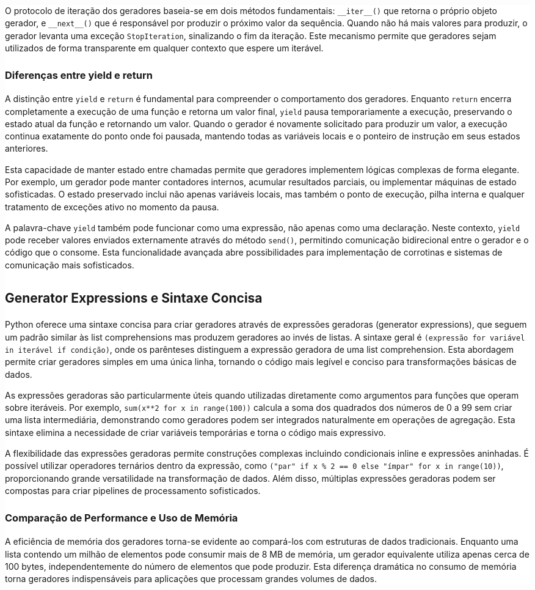 O protocolo de iteração dos geradores baseia-se em dois métodos fundamentais: `__iter__()` que retorna o próprio objeto gerador, e `__next__()` que é responsável por produzir o próximo valor da sequência. Quando não há mais valores para produzir, o gerador levanta uma exceção `StopIteration`, sinalizando o fim da iteração. Este mecanismo permite que geradores sejam utilizados de forma transparente em qualquer contexto que espere um iterável.

### Diferenças entre yield e return

A distinção entre `yield` e `return` é fundamental para compreender o comportamento dos geradores. Enquanto `return` encerra completamente a execução de uma função e retorna um valor final, `yield` pausa temporariamente a execução, preservando o estado atual da função e retornando um valor. Quando o gerador é novamente solicitado para produzir um valor, a execução continua exatamente do ponto onde foi pausada, mantendo todas as variáveis locais e o ponteiro de instrução em seus estados anteriores.

Esta capacidade de manter estado entre chamadas permite que geradores implementem lógicas complexas de forma elegante. Por exemplo, um gerador pode manter contadores internos, acumular resultados parciais, ou implementar máquinas de estado sofisticadas. O estado preservado inclui não apenas variáveis locais, mas também o ponto de execução, pilha interna e qualquer tratamento de exceções ativo no momento da pausa.

A palavra-chave `yield` também pode funcionar como uma expressão, não apenas como uma declaração. Neste contexto, `yield` pode receber valores enviados externamente através do método `send()`, permitindo comunicação bidirecional entre o gerador e o código que o consome. Esta funcionalidade avançada abre possibilidades para implementação de corrotinas e sistemas de comunicação mais sofisticados.

## Generator Expressions e Sintaxe Concisa

Python oferece uma sintaxe concisa para criar geradores através de expressões geradoras (generator expressions), que seguem um padrão similar às list comprehensions mas produzem geradores ao invés de listas. A sintaxe geral é `(expressão for variável in iterável if condição)`, onde os parênteses distinguem a expressão geradora de uma list comprehension. Esta abordagem permite criar geradores simples em uma única linha, tornando o código mais legível e conciso para transformações básicas de dados.

As expressões geradoras são particularmente úteis quando utilizadas diretamente como argumentos para funções que operam sobre iteráveis. Por exemplo, `sum(x**2 for x in range(100))` calcula a soma dos quadrados dos números de 0 a 99 sem criar uma lista intermediária, demonstrando como geradores podem ser integrados naturalmente em operações de agregação. Esta sintaxe elimina a necessidade de criar variáveis temporárias e torna o código mais expressivo.

A flexibilidade das expressões geradoras permite construções complexas incluindo condicionais inline e expressões aninhadas. É possível utilizar operadores ternários dentro da expressão, como `("par" if x % 2 == 0 else "ímpar" for x in range(10))`, proporcionando grande versatilidade na transformação de dados. Além disso, múltiplas expressões geradoras podem ser compostas para criar pipelines de processamento sofisticados.

### Comparação de Performance e Uso de Memória

A eficiência de memória dos geradores torna-se evidente ao compará-los com estruturas de dados tradicionais. Enquanto uma lista contendo um milhão de elementos pode consumir mais de 8 MB de memória, um gerador equivalente utiliza apenas cerca de 100 bytes, independentemente do número de elementos que pode produzir. Esta diferença dramática no consumo de memória torna geradores indispensáveis para aplicações que processam grandes volumes de dados.
